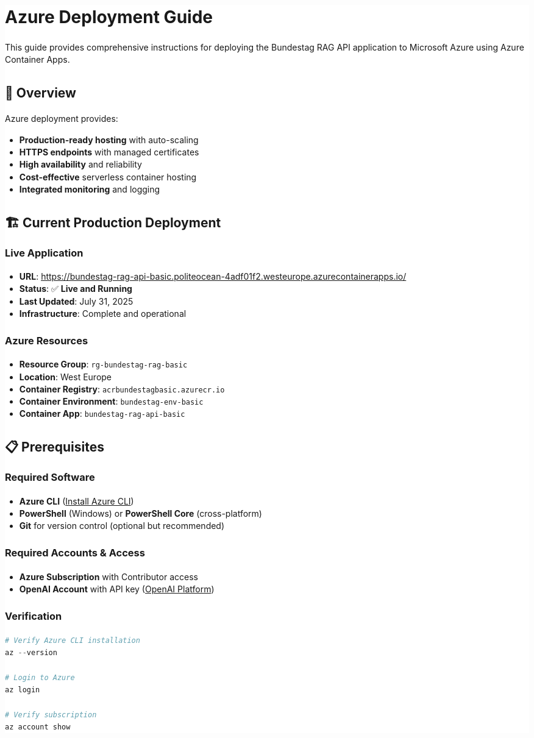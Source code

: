 # Azure Deployment Guide

This guide provides comprehensive instructions for deploying the Bundestag RAG API application to Microsoft Azure using Azure Container Apps.

## 🎯 Overview

Azure deployment provides:
- **Production-ready hosting** with auto-scaling
- **HTTPS endpoints** with managed certificates
- **High availability** and reliability
- **Cost-effective** serverless container hosting
- **Integrated monitoring** and logging

## 🏗️ Current Production Deployment

### Live Application
- **URL**: https://bundestag-rag-api-basic.politeocean-4adf01f2.westeurope.azurecontainerapps.io/
- **Status**: ✅ **Live and Running**
- **Last Updated**: July 31, 2025
- **Infrastructure**: Complete and operational

### Azure Resources
- **Resource Group**: `rg-bundestag-rag-basic`
- **Location**: West Europe
- **Container Registry**: `acrbundestagbasic.azurecr.io`
- **Container Environment**: `bundestag-env-basic`
- **Container App**: `bundestag-rag-api-basic`

## 📋 Prerequisites

### Required Software
- **Azure CLI** ([Install Azure CLI](https://docs.microsoft.com/en-us/cli/azure/install-azure-cli))
- **PowerShell** (Windows) or **PowerShell Core** (cross-platform)
- **Git** for version control (optional but recommended)

### Required Accounts & Access
- **Azure Subscription** with Contributor access
- **OpenAI Account** with API key ([OpenAI Platform](https://platform.openai.com/))

### Verification
```powershell
# Verify Azure CLI installation
az --version

# Login to Azure
az login

# Verify subscription
az account show
```
